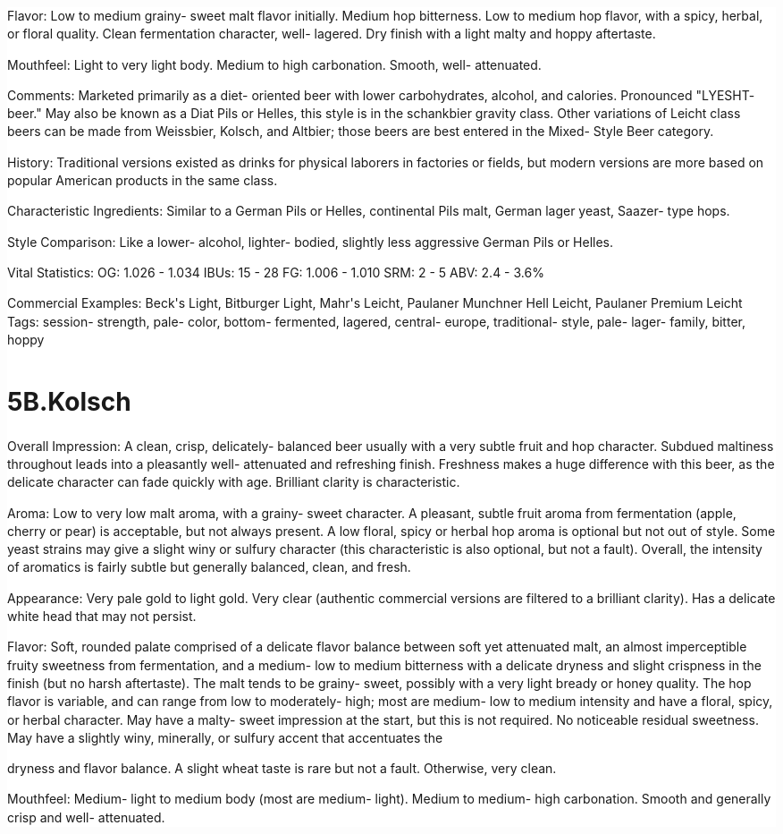 Flavor: Low to medium grainy- sweet malt flavor initially. Medium hop bitterness. Low to medium hop flavor, with a spicy, herbal, or floral quality. Clean fermentation character, well- lagered. Dry finish with a light malty and hoppy aftertaste.

Mouthfeel: Light to very light body. Medium to high carbonation. Smooth, well- attenuated.

Comments: Marketed primarily as a diet- oriented beer with lower carbohydrates, alcohol, and calories. Pronounced "LYESHT- beer." May also be known as a Diat Pils or Helles, this style is in the schankbier gravity class. Other variations of Leicht class beers can be made from Weissbier, Kolsch, and Altbier; those beers are best entered in the Mixed- Style Beer category.

History: Traditional versions existed as drinks for physical laborers in factories or fields, but modern versions are more based on popular American products in the same class.

Characteristic Ingredients: Similar to a German Pils or Helles, continental Pils malt, German lager yeast, Saazer- type hops.

Style Comparison: Like a lower- alcohol, lighter- bodied, slightly less aggressive German Pils or Helles.

Vital Statistics: OG: 1.026 - 1.034 IBUs: 15 - 28 FG: 1.006 - 1.010 SRM: 2 - 5 ABV: 2.4 - 3.6%

Commercial Examples: Beck's Light, Bitburger Light, Mahr's Leicht, Paulaner Munchner Hell Leicht, Paulaner Premium Leicht Tags: session- strength, pale- color, bottom- fermented, lagered, central- europe, traditional- style, pale- lager- family, bitter, hoppy

# 5B.Kolsch

Overall Impression: A clean, crisp, delicately- balanced beer usually with a very subtle fruit and hop character. Subdued maltiness throughout leads into a pleasantly well- attenuated and refreshing finish. Freshness makes a huge difference with this beer, as the delicate character can fade quickly with age. Brilliant clarity is characteristic.

Aroma: Low to very low malt aroma, with a grainy- sweet character. A pleasant, subtle fruit aroma from fermentation (apple, cherry or pear) is acceptable, but not always present. A low floral, spicy or herbal hop aroma is optional but not out of style. Some yeast strains may give a slight winy or sulfury character (this characteristic is also optional, but not a fault). Overall, the intensity of aromatics is fairly subtle but generally balanced, clean, and fresh.

Appearance: Very pale gold to light gold. Very clear (authentic commercial versions are filtered to a brilliant clarity). Has a delicate white head that may not persist.

Flavor: Soft, rounded palate comprised of a delicate flavor balance between soft yet attenuated malt, an almost imperceptible fruity sweetness from fermentation, and a medium- low to medium bitterness with a delicate dryness and slight crispness in the finish (but no harsh aftertaste). The malt tends to be grainy- sweet, possibly with a very light bready or honey quality. The hop flavor is variable, and can range from low to moderately- high; most are medium- low to medium intensity and have a floral, spicy, or herbal character. May have a malty- sweet impression at the start, but this is not required. No noticeable residual sweetness. May have a slightly winy, minerally, or sulfury accent that accentuates the

dryness and flavor balance. A slight wheat taste is rare but not a fault. Otherwise, very clean.

Mouthfeel: Medium- light to medium body (most are medium- light). Medium to medium- high carbonation. Smooth and generally crisp and well- attenuated.
